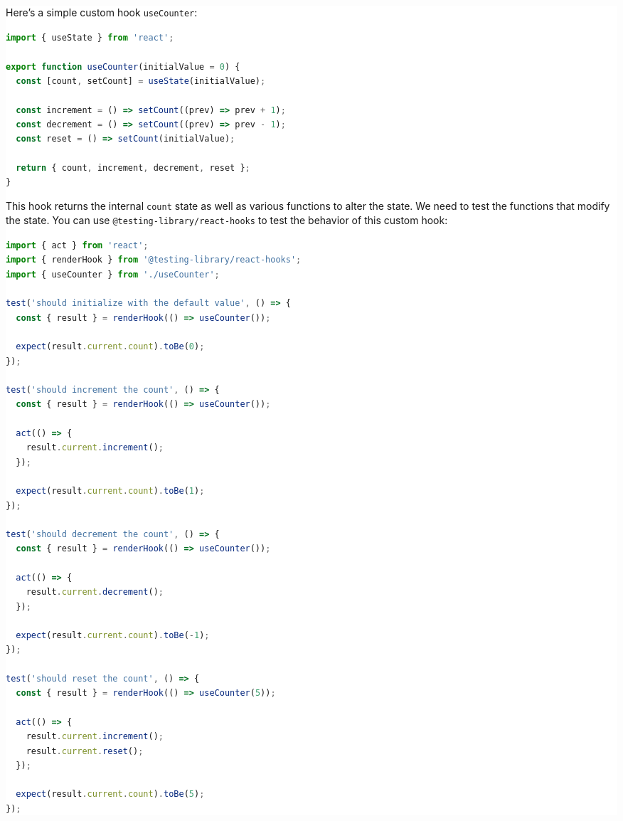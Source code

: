 Here’s a simple custom hook `useCounter`:

```javascript
import { useState } from 'react';

export function useCounter(initialValue = 0) {
  const [count, setCount] = useState(initialValue);

  const increment = () => setCount((prev) => prev + 1);
  const decrement = () => setCount((prev) => prev - 1);
  const reset = () => setCount(initialValue);

  return { count, increment, decrement, reset };
}
```

This hook returns the internal `count` state as well as various functions to alter the state. We need to test the functions that modify the state. You can use `@testing-library/react-hooks` to test the behavior of this custom hook:

```javascript
import { act } from 'react';
import { renderHook } from '@testing-library/react-hooks';
import { useCounter } from './useCounter';

test('should initialize with the default value', () => {
  const { result } = renderHook(() => useCounter());

  expect(result.current.count).toBe(0);
});

test('should increment the count', () => {
  const { result } = renderHook(() => useCounter());

  act(() => {
    result.current.increment();
  });

  expect(result.current.count).toBe(1);
});

test('should decrement the count', () => {
  const { result } = renderHook(() => useCounter());

  act(() => {
    result.current.decrement();
  });

  expect(result.current.count).toBe(-1);
});

test('should reset the count', () => {
  const { result } = renderHook(() => useCounter(5));

  act(() => {
    result.current.increment();
    result.current.reset();
  });

  expect(result.current.count).toBe(5);
});
```
